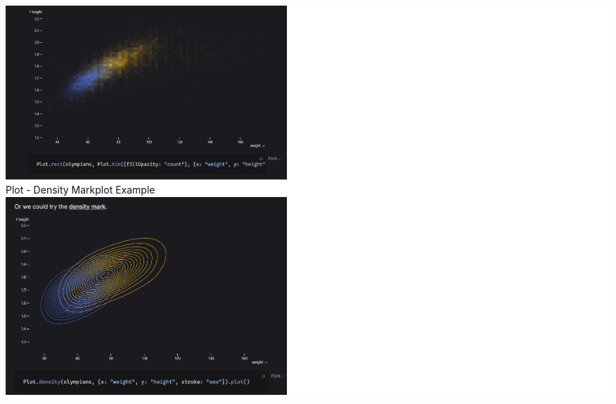 <img src="plot2.png" width="400" alt="Plot - Binplot Example">
<br />
Plot - Density Markplot Example
<br />
<img src="plot3.png" width="400" alt="Plot - Density Markplot Example">
